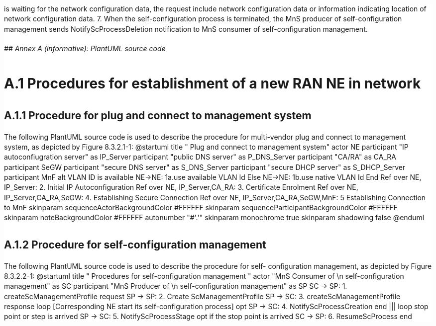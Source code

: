 is waiting for the network configuration data, the request include network
configuration data or information indicating location of network configuration
data.
7\. When the self-configuration process is terminated, the MnS producer of
self-configuration management sends NotifyScProcessDeletion notification to
MnS consumer of self-configuration management.
###### ## Annex A (informative): PlantUML source code
# A.1 Procedures for establishment of a new RAN NE in network
## A.1.1 Procedure for plug and connect to management system
The following PlantUML source code is used to describe the procedure for
multi-vendor plug and connect to management system, as depicted by Figure
8.3.2.1-1:
\@startuml
title \" Plug and connect to management system\"
actor NE
participant \"IP autoconfiugration server\" as IP_Server
participant \"public DNS server\" as P_DNS_Server
participant \"CA/RA\" as CA_RA
participant SeGW
participant \"secure DNS server\" as S_DNS_Server
participant \"secure DHCP server\" as S_DHCP_Server
participant MnF
alt VLAN ID is available
NE->NE: 1a.use available VLAN Id
Else
NE->NE: 1b.use native VLAN Id
End
Ref over NE, IP_Server: 2. Initial IP Autoconfiguration
Ref over NE, IP_Server,CA_RA: 3. Certificate Enrolment
Ref over NE, IP_Server,CA_RA,SeGW: 4. Establishing Secure Connection
Ref over NE, IP_Server,CA_RA,SeGW,MnF: 5 Establishing Connection to MnF
skinparam sequenceActorBackgroundColor #FFFFFF
skinparam sequenceParticipantBackgroundColor #FFFFFF
skinparam noteBackgroundColor #FFFFFF
autonumber \"#\'.\'\"
skinparam monochrome true
skinparam shadowing false
\@enduml
## A.1.2 Procedure for self-configuration management
The following PlantUML source code is used to describe the procedure for self-
configuration management, as depicted by Figure 8.3.2.2-1:
\@startuml
title \" Procedures for self-configuration management \"
actor \"MnS Consumer of \n self-configuration management\" as SC
participant \"MnS Producer of \n self-configuration management\" as SP
SC -> SP: 1. createScManagementProfile request
SP -> SP: 2. Create ScManagementProfile
SP -> SC: 3. createScManagementProfile response
loop [Corresponding NE start its self-configuration process]
opt
SP -> SC: 4. NotifyScProcessCreation
end
\|\|\|
loop stop point or step is arrived
SP -> SC: 5. NotifyScProcessStage
opt if the stop point is arrived
SC -> SP: 6. ResumeScProcess
end
